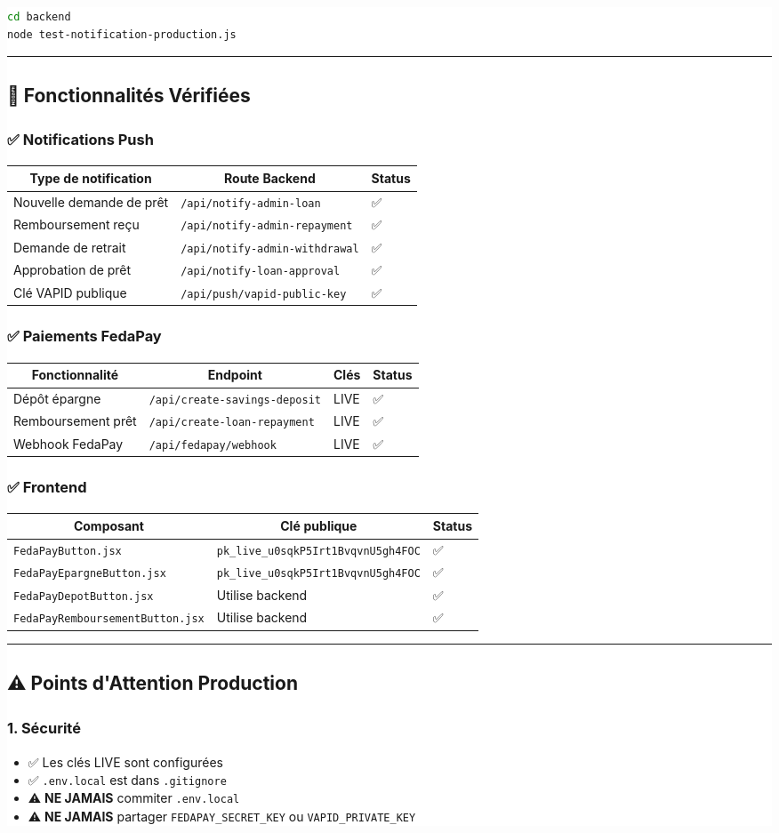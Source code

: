 ```bash
cd backend
node test-notification-production.js
```

---

## 🚀 Fonctionnalités Vérifiées

### **✅ Notifications Push**

| Type de notification | Route Backend | Status |
|---------------------|---------------|--------|
| Nouvelle demande de prêt | `/api/notify-admin-loan` | ✅ |
| Remboursement reçu | `/api/notify-admin-repayment` | ✅ |
| Demande de retrait | `/api/notify-admin-withdrawal` | ✅ |
| Approbation de prêt | `/api/notify-loan-approval` | ✅ |
| Clé VAPID publique | `/api/push/vapid-public-key` | ✅ |

### **✅ Paiements FedaPay**

| Fonctionnalité | Endpoint | Clés | Status |
|----------------|----------|------|--------|
| Dépôt épargne | `/api/create-savings-deposit` | LIVE | ✅ |
| Remboursement prêt | `/api/create-loan-repayment` | LIVE | ✅ |
| Webhook FedaPay | `/api/fedapay/webhook` | LIVE | ✅ |

### **✅ Frontend**

| Composant | Clé publique | Status |
|-----------|--------------|--------|
| `FedaPayButton.jsx` | `pk_live_u0sqkP5Irt1BvqvnU5gh4FOC` | ✅ |
| `FedaPayEpargneButton.jsx` | `pk_live_u0sqkP5Irt1BvqvnU5gh4FOC` | ✅ |
| `FedaPayDepotButton.jsx` | Utilise backend | ✅ |
| `FedaPayRemboursementButton.jsx` | Utilise backend | ✅ |

---

## ⚠️ Points d'Attention Production

### **1. Sécurité**

- ✅ Les clés LIVE sont configurées
- ✅ `.env.local` est dans `.gitignore`
- ⚠️ **NE JAMAIS** commiter `.env.local`
- ⚠️ **NE JAMAIS** partager `FEDAPAY_SECRET_KEY` ou `VAPID_PRIVATE_KEY`
